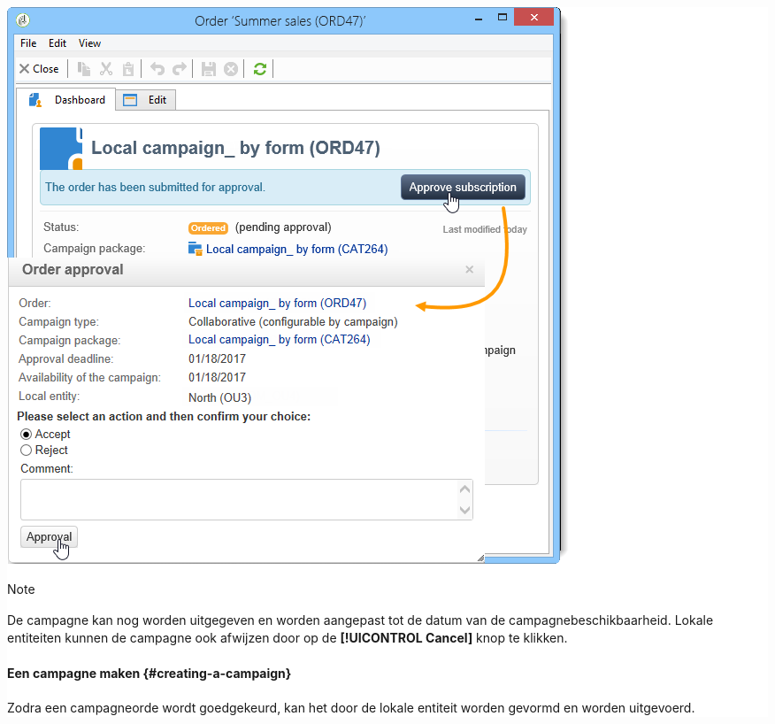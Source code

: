![](assets/mkg_dist_local_order_valid.png)

>[!NOTE]
>
>De campagne kan nog worden uitgegeven en worden aangepast tot de datum van de campagnebeschikbaarheid. Lokale entiteiten kunnen de campagne ook afwijzen door op de **[!UICONTROL Cancel]** knop te klikken.

#### Een campagne maken {#creating-a-campaign}

Zodra een campagneorde wordt goedgekeurd, kan het door de lokale entiteit worden gevormd en worden uitgevoerd.
